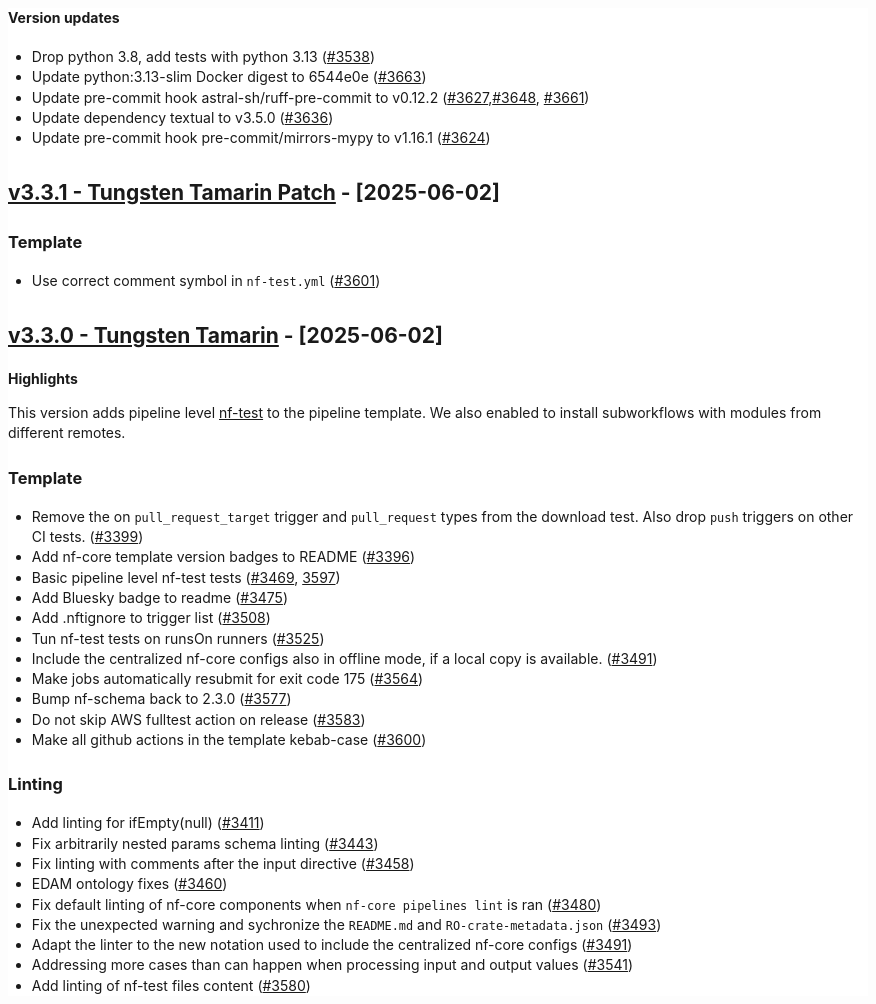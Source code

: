 #### Version updates

- Drop python 3.8, add tests with python 3.13 ([#3538](https://github.com/nf-core/tools/pull/3538))
- Update python:3.13-slim Docker digest to 6544e0e ([#3663](https://github.com/nf-core/tools/pull/3663))
- Update pre-commit hook astral-sh/ruff-pre-commit to v0.12.2 ([#3627](https://github.com/nf-core/tools/pull/3627),[#3648](https://github.com/nf-core/tools/pull/3648), [#3661](https://github.com/nf-core/tools/pull/3661))
- Update dependency textual to v3.5.0 ([#3636](https://github.com/nf-core/tools/pull/3636))
- Update pre-commit hook pre-commit/mirrors-mypy to v1.16.1 ([#3624](https://github.com/nf-core/tools/pull/3624))

## [v3.3.1 - Tungsten Tamarin Patch](https://github.com/nf-core/tools/releases/tag/3.3.1) - [2025-06-02]

### Template

- Use correct comment symbol in `nf-test.yml` ([#3601](https://github.com/nf-core/tools/pull/3601))

## [v3.3.0 - Tungsten Tamarin](https://github.com/nf-core/tools/releases/tag/3.3.0) - [2025-06-02]

**Highlights**

This version adds pipeline level [nf-test](https://www.nf-test.com/) to the pipeline template.
We also enabled to install subworkflows with modules from different remotes.

### Template

- Remove the on `pull_request_target` trigger and `pull_request` types from the download test. Also drop `push` triggers on other CI tests. ([#3399](https://github.com/nf-core/tools/pull/3399))
- Add nf-core template version badges to README ([#3396](https://github.com/nf-core/tools/pull/3396))
- Basic pipeline level nf-test tests ([#3469](https://github.com/nf-core/tools/pull/3469), [3597](https://github.com/nf-core/tools/pull/3597))
- Add Bluesky badge to readme ([#3475](https://github.com/nf-core/tools/pull/3475))
- Add .nftignore to trigger list ([#3508](https://github.com/nf-core/tools/pull/3508))
- Tun nf-test tests on runsOn runners ([#3525](https://github.com/nf-core/tools/pull/3525))
- Include the centralized nf-core configs also in offline mode, if a local copy is available. ([#3491](https://github.com/nf-core/tools/pull/3491))
- Make jobs automatically resubmit for exit code 175 ([#3564](https://github.com/nf-core/tools/pull/3564))
- Bump nf-schema back to 2.3.0 ([#3577](https://github.com/nf-core/tools/pull/3577))
- Do not skip AWS fulltest action on release ([#3583](https://github.com/nf-core/tools/pull/3583))
- Make all github actions in the template kebab-case ([#3600](https://github.com/nf-core/tools/pull/3600))

### Linting

- Add linting for ifEmpty(null) ([#3411](https://github.com/nf-core/tools/pull/3411))
- Fix arbitrarily nested params schema linting ([#3443](https://github.com/nf-core/tools/pull/3443))
- Fix linting with comments after the input directive ([#3458](https://github.com/nf-core/tools/pull/3458))
- EDAM ontology fixes ([#3460](https://github.com/nf-core/tools/pull/3460))
- Fix default linting of nf-core components when `nf-core pipelines lint` is ran ([#3480](https://github.com/nf-core/tools/pull/3480))
- Fix the unexpected warning and sychronize the `README.md` and `RO-crate-metadata.json` ([#3493](https://github.com/nf-core/tools/pull/3493))
- Adapt the linter to the new notation used to include the centralized nf-core configs ([#3491](https://github.com/nf-core/tools/pull/3491))
- Addressing more cases than can happen when processing input and output values ([#3541](https://github.com/nf-core/tools/pull/3541))
- Add linting of nf-test files content ([#3580](https://github.com/nf-core/tools/pull/3580))